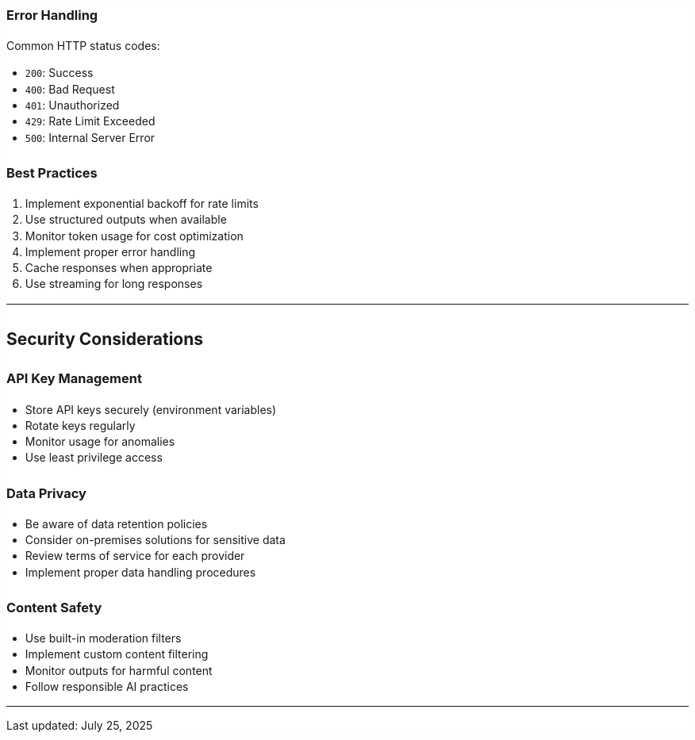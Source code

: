 ### Error Handling
Common HTTP status codes:
- `200`: Success
- `400`: Bad Request
- `401`: Unauthorized
- `429`: Rate Limit Exceeded
- `500`: Internal Server Error

### Best Practices
1. Implement exponential backoff for rate limits
2. Use structured outputs when available
3. Monitor token usage for cost optimization
4. Implement proper error handling
5. Cache responses when appropriate
6. Use streaming for long responses

---

## Security Considerations

### API Key Management
- Store API keys securely (environment variables)
- Rotate keys regularly
- Monitor usage for anomalies
- Use least privilege access

### Data Privacy
- Be aware of data retention policies
- Consider on-premises solutions for sensitive data
- Review terms of service for each provider
- Implement proper data handling procedures

### Content Safety
- Use built-in moderation filters
- Implement custom content filtering
- Monitor outputs for harmful content
- Follow responsible AI practices

---

Last updated: July 25, 2025
